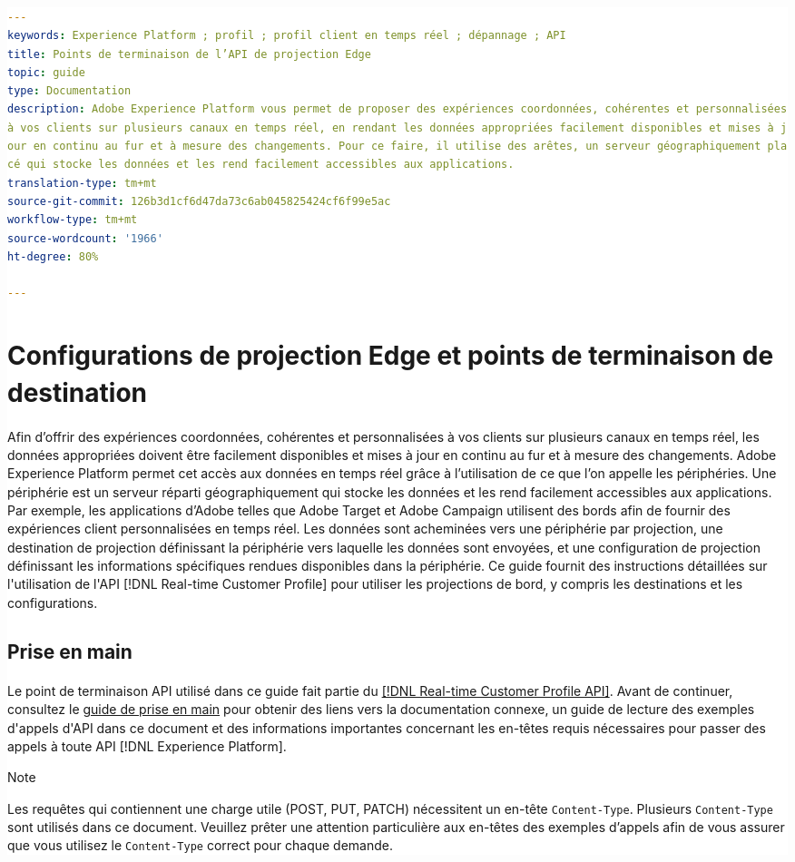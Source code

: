 ```yaml
---
keywords: Experience Platform ; profil ; profil client en temps réel ; dépannage ; API
title: Points de terminaison de l’API de projection Edge
topic: guide
type: Documentation
description: Adobe Experience Platform vous permet de proposer des expériences coordonnées, cohérentes et personnalisées à vos clients sur plusieurs canaux en temps réel, en rendant les données appropriées facilement disponibles et mises à jour en continu au fur et à mesure des changements. Pour ce faire, il utilise des arêtes, un serveur géographiquement placé qui stocke les données et les rend facilement accessibles aux applications.
translation-type: tm+mt
source-git-commit: 126b3d1cf6d47da73c6ab045825424cf6f99e5ac
workflow-type: tm+mt
source-wordcount: '1966'
ht-degree: 80%

---
```



# Configurations de projection Edge et points de terminaison de destination

Afin d’offrir des expériences coordonnées, cohérentes et personnalisées à vos clients sur plusieurs canaux en temps réel, les données appropriées doivent être facilement disponibles et mises à jour en continu au fur et à mesure des changements. Adobe Experience Platform permet cet accès aux données en temps réel grâce à l’utilisation de ce que l’on appelle les périphéries. Une périphérie est un serveur réparti géographiquement qui stocke les données et les rend facilement accessibles aux applications. Par exemple, les applications d’Adobe telles que Adobe Target et Adobe Campaign utilisent des bords afin de fournir des expériences client personnalisées en temps réel. Les données sont acheminées vers une périphérie par projection, une destination de projection définissant la périphérie vers laquelle les données sont envoyées, et une configuration de projection définissant les informations spécifiques rendues disponibles dans la périphérie. Ce guide fournit des instructions détaillées sur l&#39;utilisation de l&#39;API [!DNL Real-time Customer Profile] pour utiliser les projections de bord, y compris les destinations et les configurations.

## Prise en main

Le point de terminaison API utilisé dans ce guide fait partie du [[!DNL Real-time Customer Profile API]](https://www.adobe.io/apis/experienceplatform/home/api-reference.html#!acpdr/swagger-specs/real-time-customer-profile.yaml). Avant de continuer, consultez le [guide de prise en main](getting-started.md) pour obtenir des liens vers la documentation connexe, un guide de lecture des exemples d&#39;appels d&#39;API dans ce document et des informations importantes concernant les en-têtes requis nécessaires pour passer des appels à toute API [!DNL Experience Platform].

>[!NOTE]
>
>Les requêtes qui contiennent une charge utile (POST, PUT, PATCH) nécessitent un en-tête `Content-Type`. Plusieurs `Content-Type` sont utilisés dans ce document. Veuillez prêter une attention particulière aux en-têtes des exemples d’appels afin de vous assurer que vous utilisez le `Content-Type` correct pour chaque demande.
